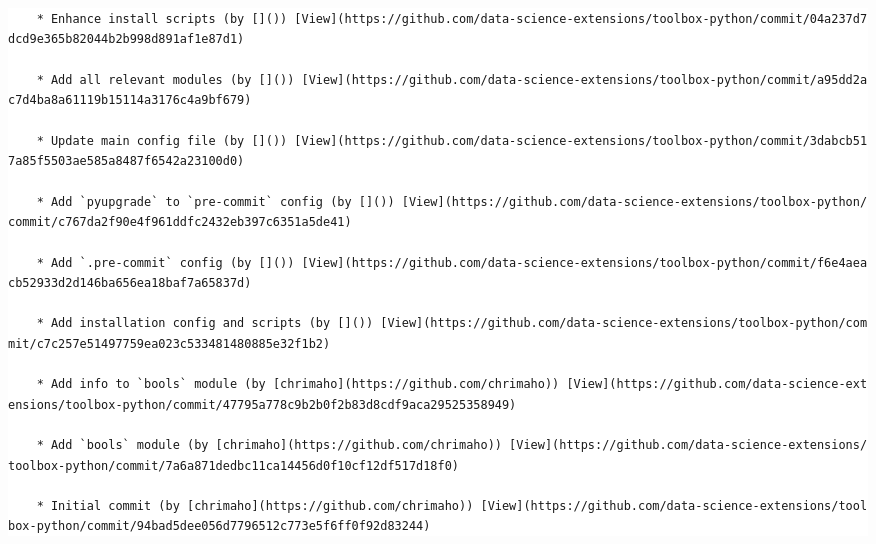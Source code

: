         * Enhance install scripts (by []()) [View](https://github.com/data-science-extensions/toolbox-python/commit/04a237d7dcd9e365b82044b2b998d891af1e87d1)

        * Add all relevant modules (by []()) [View](https://github.com/data-science-extensions/toolbox-python/commit/a95dd2ac7d4ba8a61119b15114a3176c4a9bf679)

        * Update main config file (by []()) [View](https://github.com/data-science-extensions/toolbox-python/commit/3dabcb517a85f5503ae585a8487f6542a23100d0)

        * Add `pyupgrade` to `pre-commit` config (by []()) [View](https://github.com/data-science-extensions/toolbox-python/commit/c767da2f90e4f961ddfc2432eb397c6351a5de41)

        * Add `.pre-commit` config (by []()) [View](https://github.com/data-science-extensions/toolbox-python/commit/f6e4aeacb52933d2d146ba656ea18baf7a65837d)

        * Add installation config and scripts (by []()) [View](https://github.com/data-science-extensions/toolbox-python/commit/c7c257e51497759ea023c533481480885e32f1b2)

        * Add info to `bools` module (by [chrimaho](https://github.com/chrimaho)) [View](https://github.com/data-science-extensions/toolbox-python/commit/47795a778c9b2b0f2b83d8cdf9aca29525358949)

        * Add `bools` module (by [chrimaho](https://github.com/chrimaho)) [View](https://github.com/data-science-extensions/toolbox-python/commit/7a6a871dedbc11ca14456d0f10cf12df517d18f0)

        * Initial commit (by [chrimaho](https://github.com/chrimaho)) [View](https://github.com/data-science-extensions/toolbox-python/commit/94bad5dee056d7796512c773e5f6ff0f92d83244)



